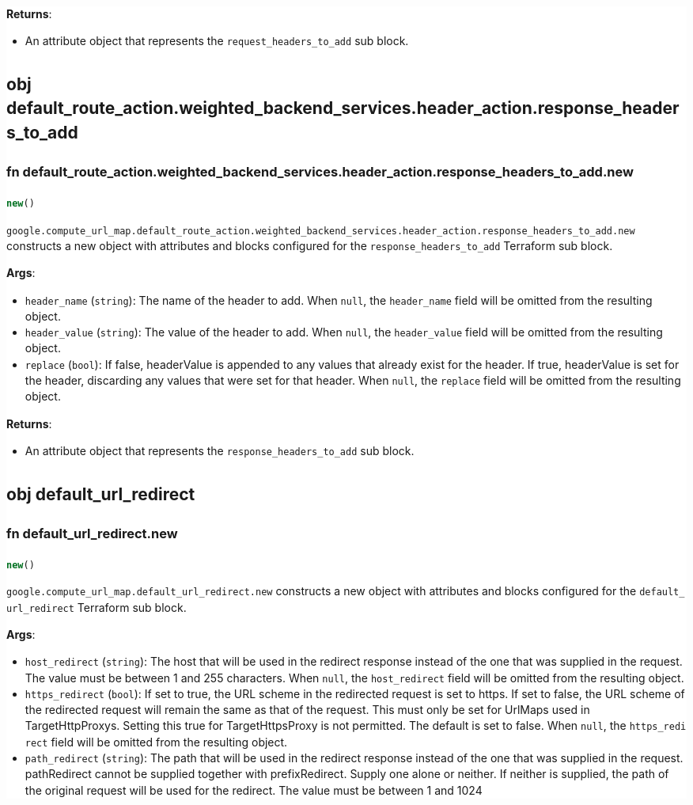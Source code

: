 **Returns**:
  - An attribute object that represents the `request_headers_to_add` sub block.


## obj default_route_action.weighted_backend_services.header_action.response_headers_to_add



### fn default_route_action.weighted_backend_services.header_action.response_headers_to_add.new

```ts
new()
```


`google.compute_url_map.default_route_action.weighted_backend_services.header_action.response_headers_to_add.new` constructs a new object with attributes and blocks configured for the `response_headers_to_add`
Terraform sub block.



**Args**:
  - `header_name` (`string`): The name of the header to add. When `null`, the `header_name` field will be omitted from the resulting object.
  - `header_value` (`string`): The value of the header to add. When `null`, the `header_value` field will be omitted from the resulting object.
  - `replace` (`bool`): If false, headerValue is appended to any values that already exist for the header.
If true, headerValue is set for the header, discarding any values that were set for that header. When `null`, the `replace` field will be omitted from the resulting object.

**Returns**:
  - An attribute object that represents the `response_headers_to_add` sub block.


## obj default_url_redirect



### fn default_url_redirect.new

```ts
new()
```


`google.compute_url_map.default_url_redirect.new` constructs a new object with attributes and blocks configured for the `default_url_redirect`
Terraform sub block.



**Args**:
  - `host_redirect` (`string`): The host that will be used in the redirect response instead of the one that was
supplied in the request. The value must be between 1 and 255 characters. When `null`, the `host_redirect` field will be omitted from the resulting object.
  - `https_redirect` (`bool`): If set to true, the URL scheme in the redirected request is set to https. If set to
false, the URL scheme of the redirected request will remain the same as that of the
request. This must only be set for UrlMaps used in TargetHttpProxys. Setting this
true for TargetHttpsProxy is not permitted. The default is set to false. When `null`, the `https_redirect` field will be omitted from the resulting object.
  - `path_redirect` (`string`): The path that will be used in the redirect response instead of the one that was
supplied in the request. pathRedirect cannot be supplied together with
prefixRedirect. Supply one alone or neither. If neither is supplied, the path of the
original request will be used for the redirect. The value must be between 1 and 1024